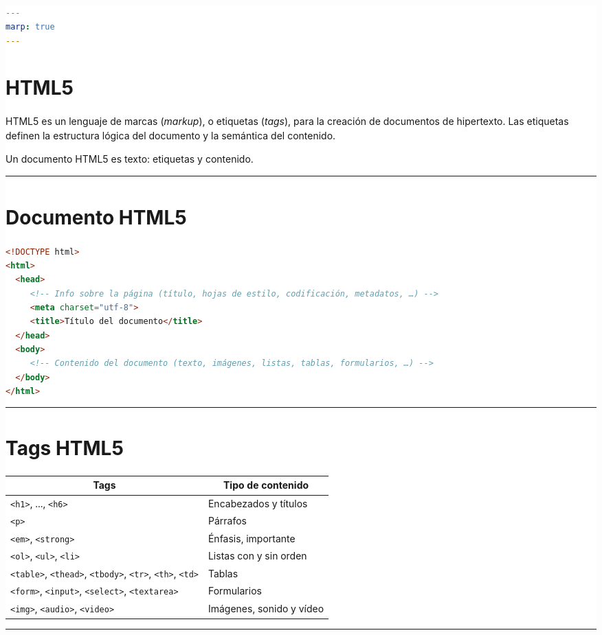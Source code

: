 ```yaml
---
marp: true
---
```


# HTML5

HTML5 es un lenguaje de marcas (*markup*), o etiquetas (*tags*), para la creación de documentos de hipertexto. Las etiquetas definen la estructura lógica del documento y la semántica del contenido.

Un documento HTML5 es texto: etiquetas y contenido.

---

# Documento HTML5

```html
<!DOCTYPE html>
<html>
  <head>
     <!-- Info sobre la página (título, hojas de estilo, codificación, metadatos, …) -->
     <meta charset="utf-8">
     <title>Título del documento</title>
  </head>
  <body>
     <!-- Contenido del documento (texto, imágenes, listas, tablas, formularios, …) -->
  </body>
</html>
```

---

# Tags HTML5

|Tags|Tipo de contenido|
|----|-----------------|
|```<h1>```, ..., ```<h6>```| Encabezados y títulos|
|```<p>```|Párrafos|
|```<em>```, ```<strong>```|Énfasis, importante|
|```<ol>```, ```<ul>```, ```<li>```|Listas con y sin orden|
|```<table>```, ```<thead>```, ```<tbody>```, ```<tr>```, ```<th>```, ```<td>```|Tablas|
|```<form>```, ```<input>```, ```<select>```, ```<textarea>```|Formularios|
|```<img>```, ```<audio>```, ```<video>```|Imágenes, sonido y vídeo|

---
